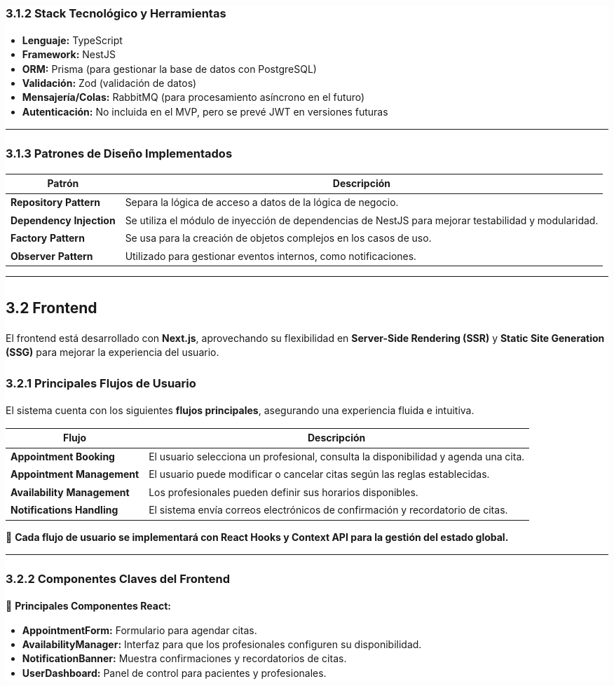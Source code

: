
### **3.1.2 Stack Tecnológico y Herramientas**  
- **Lenguaje:** TypeScript  
- **Framework:** NestJS  
- **ORM:** Prisma (para gestionar la base de datos con PostgreSQL)  
- **Validación:** Zod (validación de datos)  
- **Mensajería/Colas:** RabbitMQ (para procesamiento asíncrono en el futuro)  
- **Autenticación:** No incluida en el MVP, pero se prevé JWT en versiones futuras  

---

### **3.1.3 Patrones de Diseño Implementados**  
| **Patrón** | **Descripción** |
|------------|------------------------------------------------------|
| **Repository Pattern** | Separa la lógica de acceso a datos de la lógica de negocio. |
| **Dependency Injection** | Se utiliza el módulo de inyección de dependencias de NestJS para mejorar testabilidad y modularidad. |
| **Factory Pattern** | Se usa para la creación de objetos complejos en los casos de uso. |
| **Observer Pattern** | Utilizado para gestionar eventos internos, como notificaciones. |

---

## **3.2 Frontend**  

El frontend está desarrollado con **Next.js**, aprovechando su flexibilidad en **Server-Side Rendering (SSR)** y **Static Site Generation (SSG)** para mejorar la experiencia del usuario.  

### **3.2.1 Principales Flujos de Usuario**  
El sistema cuenta con los siguientes **flujos principales**, asegurando una experiencia fluida e intuitiva.  

| **Flujo** | **Descripción** |
|------------|------------------------------------------------------|
| **Appointment Booking** | El usuario selecciona un profesional, consulta la disponibilidad y agenda una cita. |
| **Appointment Management** | El usuario puede modificar o cancelar citas según las reglas establecidas. |
| **Availability Management** | Los profesionales pueden definir sus horarios disponibles. |
| **Notifications Handling** | El sistema envía correos electrónicos de confirmación y recordatorio de citas. |

📌 **Cada flujo de usuario se implementará con React Hooks y Context API para la gestión del estado global.**  

---

### **3.2.2 Componentes Claves del Frontend**  
📌 **Principales Componentes React:**  
- **AppointmentForm:** Formulario para agendar citas.  
- **AvailabilityManager:** Interfaz para que los profesionales configuren su disponibilidad.  
- **NotificationBanner:** Muestra confirmaciones y recordatorios de citas.  
- **UserDashboard:** Panel de control para pacientes y profesionales.  
